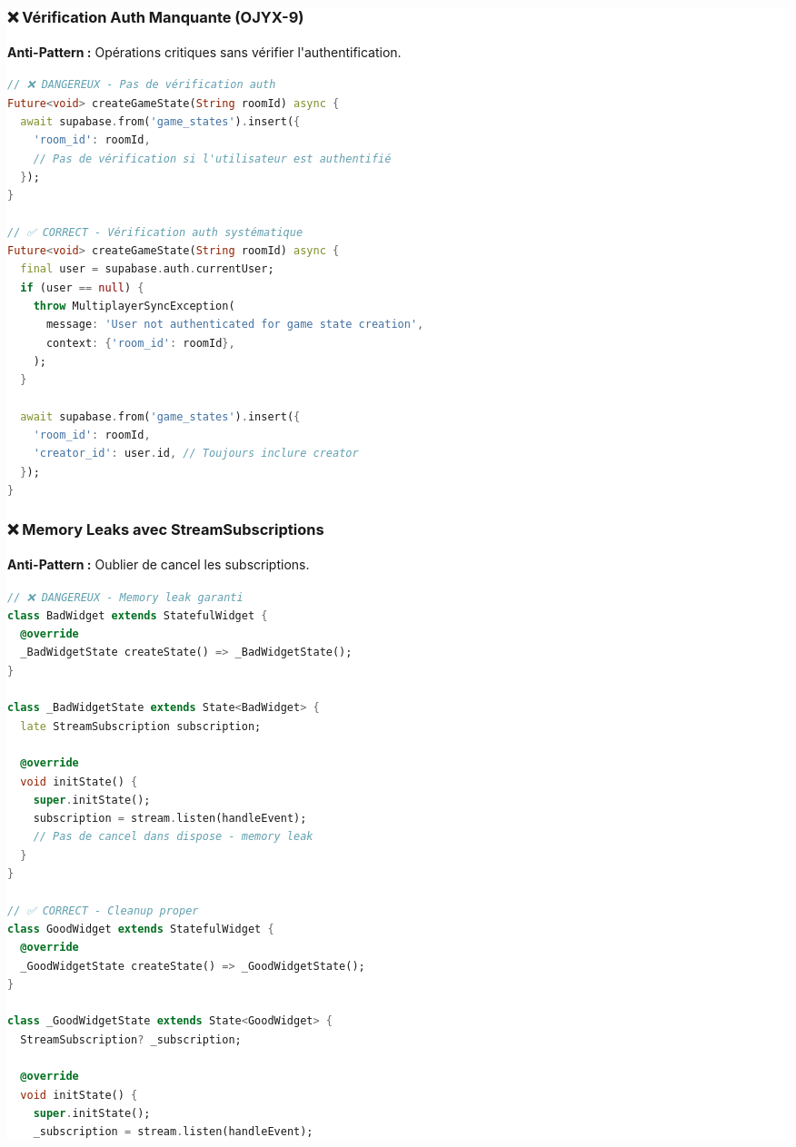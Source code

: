 ### ❌ Vérification Auth Manquante (OJYX-9)

**Anti-Pattern :** Opérations critiques sans vérifier l'authentification.

```dart
// ❌ DANGEREUX - Pas de vérification auth
Future<void> createGameState(String roomId) async {
  await supabase.from('game_states').insert({
    'room_id': roomId,
    // Pas de vérification si l'utilisateur est authentifié
  });
}

// ✅ CORRECT - Vérification auth systématique
Future<void> createGameState(String roomId) async {
  final user = supabase.auth.currentUser;
  if (user == null) {
    throw MultiplayerSyncException(
      message: 'User not authenticated for game state creation',
      context: {'room_id': roomId},
    );
  }
  
  await supabase.from('game_states').insert({
    'room_id': roomId,
    'creator_id': user.id, // Toujours inclure creator
  });
}
```

### ❌ Memory Leaks avec StreamSubscriptions

**Anti-Pattern :** Oublier de cancel les subscriptions.

```dart
// ❌ DANGEREUX - Memory leak garanti
class BadWidget extends StatefulWidget {
  @override
  _BadWidgetState createState() => _BadWidgetState();
}

class _BadWidgetState extends State<BadWidget> {
  late StreamSubscription subscription;
  
  @override
  void initState() {
    super.initState();
    subscription = stream.listen(handleEvent);
    // Pas de cancel dans dispose - memory leak
  }
}

// ✅ CORRECT - Cleanup proper
class GoodWidget extends StatefulWidget {
  @override
  _GoodWidgetState createState() => _GoodWidgetState();
}

class _GoodWidgetState extends State<GoodWidget> {
  StreamSubscription? _subscription;
  
  @override
  void initState() {
    super.initState();
    _subscription = stream.listen(handleEvent);
```
